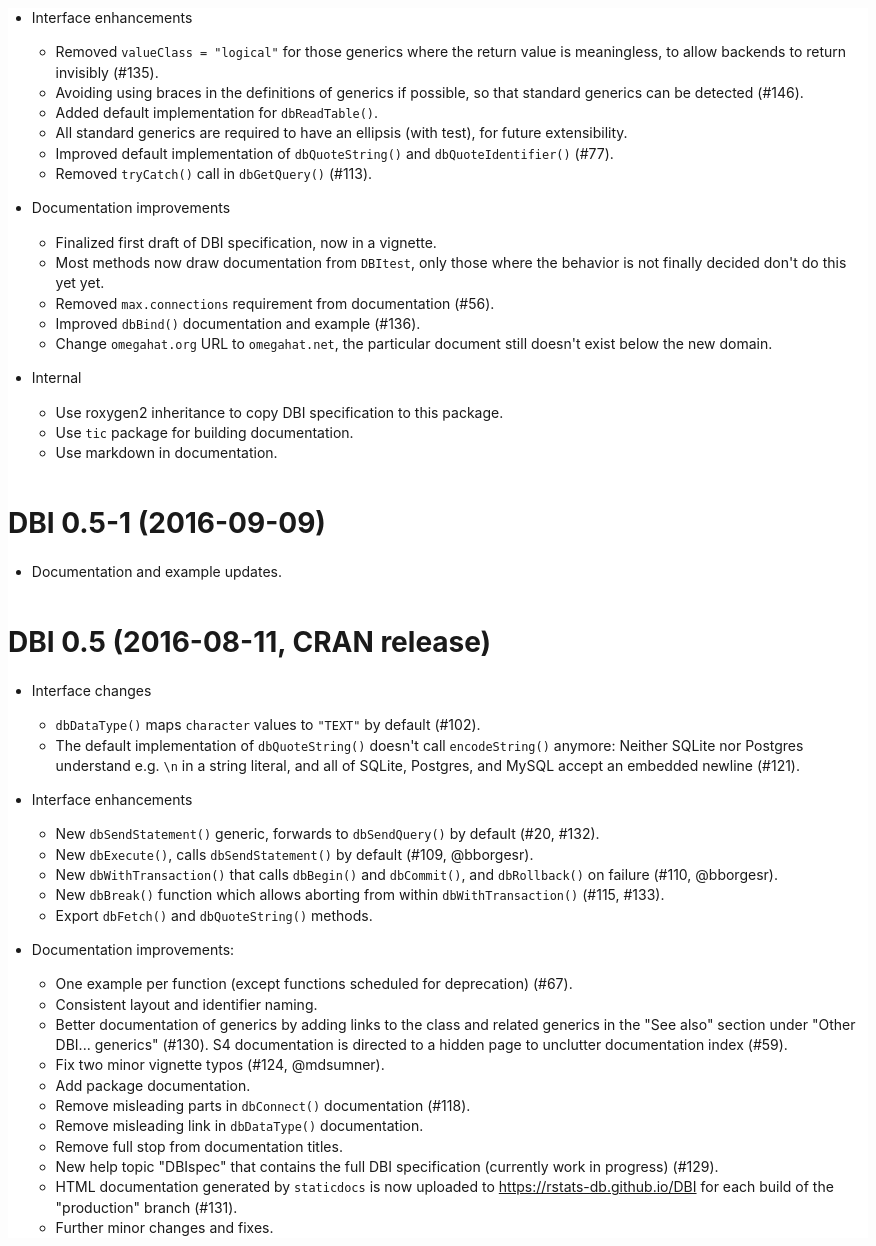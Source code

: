 - Interface enhancements
    - Removed `valueClass = "logical"` for those generics where the return value is meaningless, to allow backends to return invisibly (#135).
    - Avoiding using braces in the definitions of generics if possible, so that standard generics can be detected (#146).
    - Added default implementation for `dbReadTable()`.
    - All standard generics are required to have an ellipsis (with test), for future extensibility.
    - Improved default implementation of `dbQuoteString()` and `dbQuoteIdentifier()` (#77).
    - Removed `tryCatch()` call in `dbGetQuery()` (#113).

- Documentation improvements
    - Finalized first draft of DBI specification, now in a vignette.
    - Most methods now draw documentation from `DBItest`, only those where the behavior is not finally decided don't do this yet yet.
    - Removed `max.connections` requirement from documentation (#56).
    - Improved `dbBind()` documentation and example (#136).
    - Change `omegahat.org` URL to `omegahat.net`, the particular document still doesn't exist below the new domain.

- Internal
    - Use roxygen2 inheritance to copy DBI specification to this package.
    - Use `tic` package for building documentation.
    - Use markdown in documentation.


# DBI 0.5-1 (2016-09-09)

- Documentation and example updates.


# DBI 0.5 (2016-08-11, CRAN release)

- Interface changes
    - `dbDataType()` maps `character` values to `"TEXT"` by default (#102).
    - The default implementation of `dbQuoteString()` doesn't call `encodeString()` anymore: Neither SQLite nor Postgres understand e.g. `\n` in a string literal, and all of SQLite, Postgres, and MySQL accept an embedded newline (#121).

- Interface enhancements
    - New `dbSendStatement()` generic, forwards to `dbSendQuery()` by default (#20, #132).
    - New `dbExecute()`, calls `dbSendStatement()` by default (#109, @bborgesr).
    - New `dbWithTransaction()` that calls `dbBegin()` and `dbCommit()`, and `dbRollback()` on failure (#110, @bborgesr).
    - New `dbBreak()` function which allows aborting from within `dbWithTransaction()` (#115, #133).
    - Export `dbFetch()` and `dbQuoteString()` methods.

- Documentation improvements:
    - One example per function (except functions scheduled for deprecation) (#67).
    - Consistent layout and identifier naming.
    - Better documentation of generics by adding links to the class and related generics in the "See also" section under "Other DBI... generics" (#130). S4 documentation is directed to a hidden page to unclutter documentation index (#59).
    - Fix two minor vignette typos (#124, @mdsumner).
    - Add package documentation.
    - Remove misleading parts in `dbConnect()` documentation (#118).
    - Remove misleading link in `dbDataType()` documentation.
    - Remove full stop from documentation titles.
    - New help topic "DBIspec" that contains the full DBI specification (currently work in progress) (#129).
    - HTML documentation generated by `staticdocs` is now uploaded to https://rstats-db.github.io/DBI for each build of the "production" branch (#131).
    - Further minor changes and fixes.
